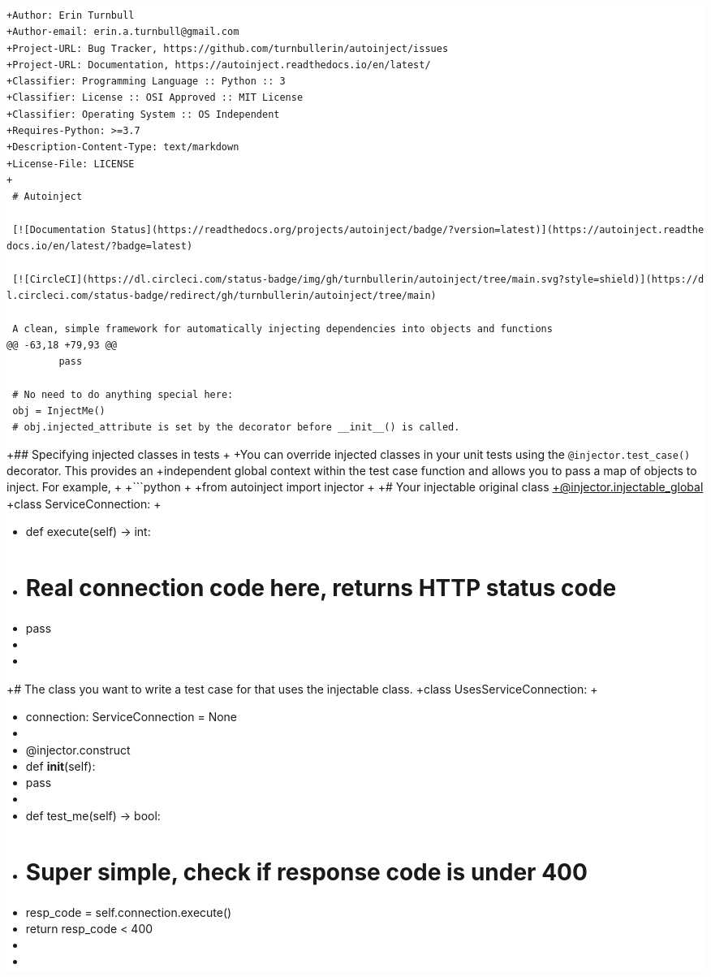 ```
+Author: Erin Turnbull
+Author-email: erin.a.turnbull@gmail.com
+Project-URL: Bug Tracker, https://github.com/turnbullerin/autoinject/issues
+Project-URL: Documentation, https://autoinject.readthedocs.io/en/latest/
+Classifier: Programming Language :: Python :: 3
+Classifier: License :: OSI Approved :: MIT License
+Classifier: Operating System :: OS Independent
+Requires-Python: >=3.7
+Description-Content-Type: text/markdown
+License-File: LICENSE
+
 # Autoinject
 
 [![Documentation Status](https://readthedocs.org/projects/autoinject/badge/?version=latest)](https://autoinject.readthedocs.io/en/latest/?badge=latest)
 
 [![CircleCI](https://dl.circleci.com/status-badge/img/gh/turnbullerin/autoinject/tree/main.svg?style=shield)](https://dl.circleci.com/status-badge/redirect/gh/turnbullerin/autoinject/tree/main)
 
 A clean, simple framework for automatically injecting dependencies into objects and functions
@@ -63,18 +79,93 @@
         pass
 
 # No need to do anything special here:
 obj = InjectMe()
 # obj.injected_attribute is set by the decorator before __init__() is called.
 ```
 
+## Specifying injected classes in tests
+
+You can override injected classes in your unit tests using the `@injector.test_case()` decorator. This provides an 
+independent global context within the test case function and allows you to pass a map of objects to inject. For example,
+
+```python
+
+from autoinject import injector 
+
+# Your injectable original class
+@injector.injectable_global 
+class ServiceConnection:
+  
+  def execute(self) -> int:
+    # Real connection code here, returns HTTP status code
+    pass
+  
+
+# The class you want to write a test case for that uses the injectable class.
+class UsesServiceConnection:
+  
+  connection: ServiceConnection = None
+  
+  @injector.construct 
+  def __init__(self):
+    pass
+  
+  def test_me(self) -> bool:
+    # Super simple, check if response code is under 400
+    resp_code = self.connection.execute()
+    return resp_code < 400
+  
+  